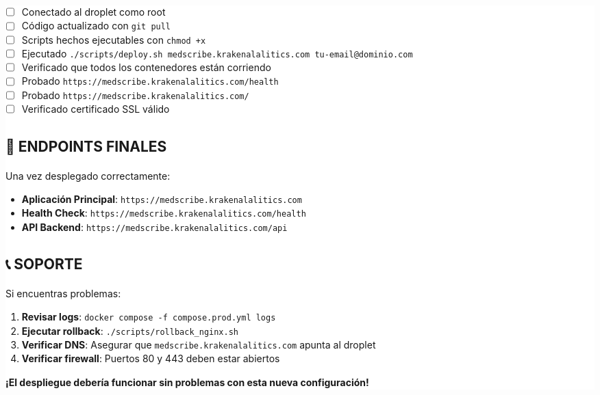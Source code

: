 - [ ] Conectado al droplet como root
- [ ] Código actualizado con `git pull`
- [ ] Scripts hechos ejecutables con `chmod +x`
- [ ] Ejecutado `./scripts/deploy.sh medscribe.krakenalalitics.com tu-email@dominio.com`
- [ ] Verificado que todos los contenedores están corriendo
- [ ] Probado `https://medscribe.krakenalalitics.com/health`
- [ ] Probado `https://medscribe.krakenalalitics.com/`
- [ ] Verificado certificado SSL válido

## 🎯 ENDPOINTS FINALES

Una vez desplegado correctamente:

- **Aplicación Principal**: `https://medscribe.krakenalalitics.com`
- **Health Check**: `https://medscribe.krakenalalitics.com/health`
- **API Backend**: `https://medscribe.krakenalalitics.com/api`

## 📞 SOPORTE

Si encuentras problemas:

1. **Revisar logs**: `docker compose -f compose.prod.yml logs`
2. **Ejecutar rollback**: `./scripts/rollback_nginx.sh`
3. **Verificar DNS**: Asegurar que `medscribe.krakenalalitics.com` apunta al droplet
4. **Verificar firewall**: Puertos 80 y 443 deben estar abiertos

**¡El despliegue debería funcionar sin problemas con esta nueva configuración!**